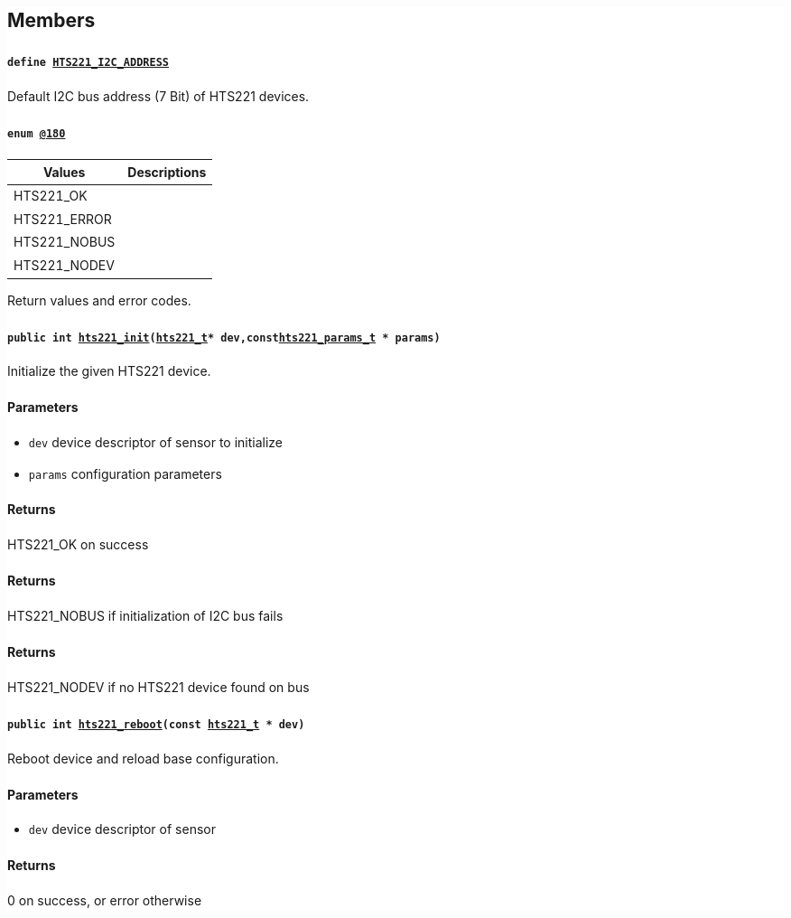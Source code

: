 ## Members

#### `define `[`HTS221_I2C_ADDRESS`](#group__drivers__hts221_1ga48cf15ec45227bb2ecbaa0ccfb8f949e) 

Default I2C bus address (7 Bit) of HTS221 devices.

#### `enum `[`@180`](#group__drivers__hts221_1ga70bd01545ca54514ee53e0eb670b9562) 

 Values                         | Descriptions                                
--------------------------------|---------------------------------------------
HTS221_OK            | 
HTS221_ERROR            | 
HTS221_NOBUS            | 
HTS221_NODEV            | 

Return values and error codes.

#### `public int `[`hts221_init`](#group__drivers__hts221_1ga168e500036775bef04c84d3f1ccc0f7b)`(`[`hts221_t`](./doc/starlight-docs/src/content/docs/apidoc/api-drivers_hts221.md#structhts221__t)` * dev,const `[`hts221_params_t`](./doc/starlight-docs/src/content/docs/apidoc/api-drivers_hts221.md#structhts221__params__t)` * params)` 

Initialize the given HTS221 device.

#### Parameters
* `dev` device descriptor of sensor to initialize 

* `params` configuration parameters

#### Returns
HTS221_OK on success 

#### Returns
HTS221_NOBUS if initialization of I2C bus fails 

#### Returns
HTS221_NODEV if no HTS221 device found on bus

#### `public int `[`hts221_reboot`](#group__drivers__hts221_1ga1e3c20ce27a4d5650d78438f8a41dee9)`(const `[`hts221_t`](./doc/starlight-docs/src/content/docs/apidoc/api-drivers_hts221.md#structhts221__t)` * dev)` 

Reboot device and reload base configuration.

#### Parameters
* `dev` device descriptor of sensor

#### Returns
0 on success, or error otherwise
